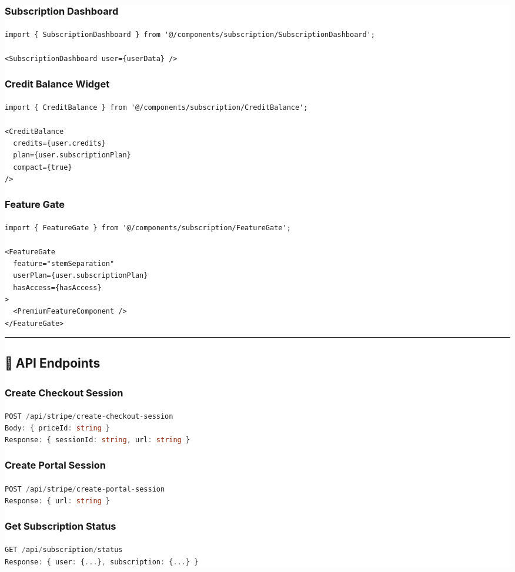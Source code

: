### Subscription Dashboard
```tsx
import { SubscriptionDashboard } from '@/components/subscription/SubscriptionDashboard';

<SubscriptionDashboard user={userData} />
```

### Credit Balance Widget
```tsx
import { CreditBalance } from '@/components/subscription/CreditBalance';

<CreditBalance 
  credits={user.credits} 
  plan={user.subscriptionPlan}
  compact={true}
/>
```

### Feature Gate
```tsx
import { FeatureGate } from '@/components/subscription/FeatureGate';

<FeatureGate 
  feature="stemSeparation"
  userPlan={user.subscriptionPlan}
  hasAccess={hasAccess}
>
  <PremiumFeatureComponent />
</FeatureGate>
```

---

## 🔧 API Endpoints

### Create Checkout Session
```typescript
POST /api/stripe/create-checkout-session
Body: { priceId: string }
Response: { sessionId: string, url: string }
```

### Create Portal Session
```typescript
POST /api/stripe/create-portal-session
Response: { url: string }
```

### Get Subscription Status
```typescript
GET /api/subscription/status
Response: { user: {...}, subscription: {...} }
```

